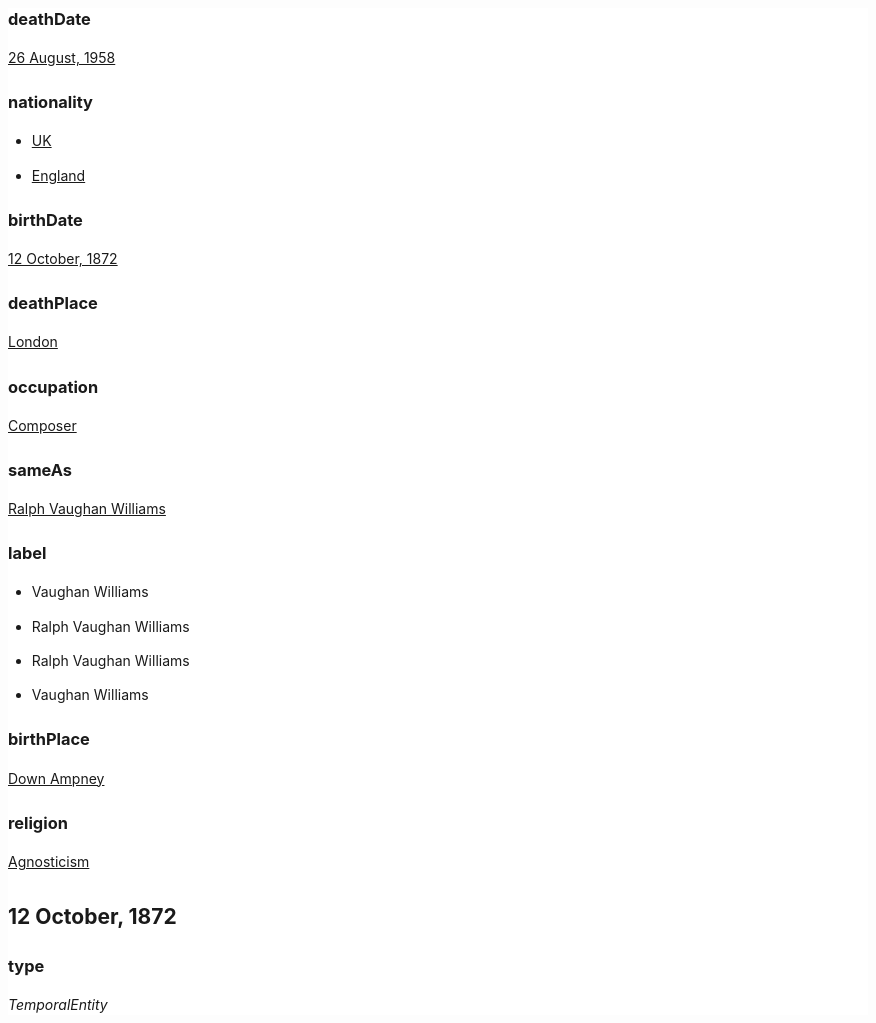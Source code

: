 ### deathDate


[26 August, 1958](#26-August-1958)

### nationality

 - [UK](#UK)

 - [England](#England)

### birthDate


[12 October, 1872](#12-October-1872)

### deathPlace


[London](#London)

### occupation


[Composer](#Composer)

### sameAs


[Ralph Vaughan Williams](#Ralph-Vaughan-Williams)

### label

 - Vaughan Williams

 - Ralph Vaughan Williams

 - Ralph Vaughan Williams

 - Vaughan Williams

### birthPlace


[Down Ampney](#Down-Ampney)

### religion


[Agnosticism](#Agnosticism)

## 12 October, 1872

### type


*TemporalEntity*
